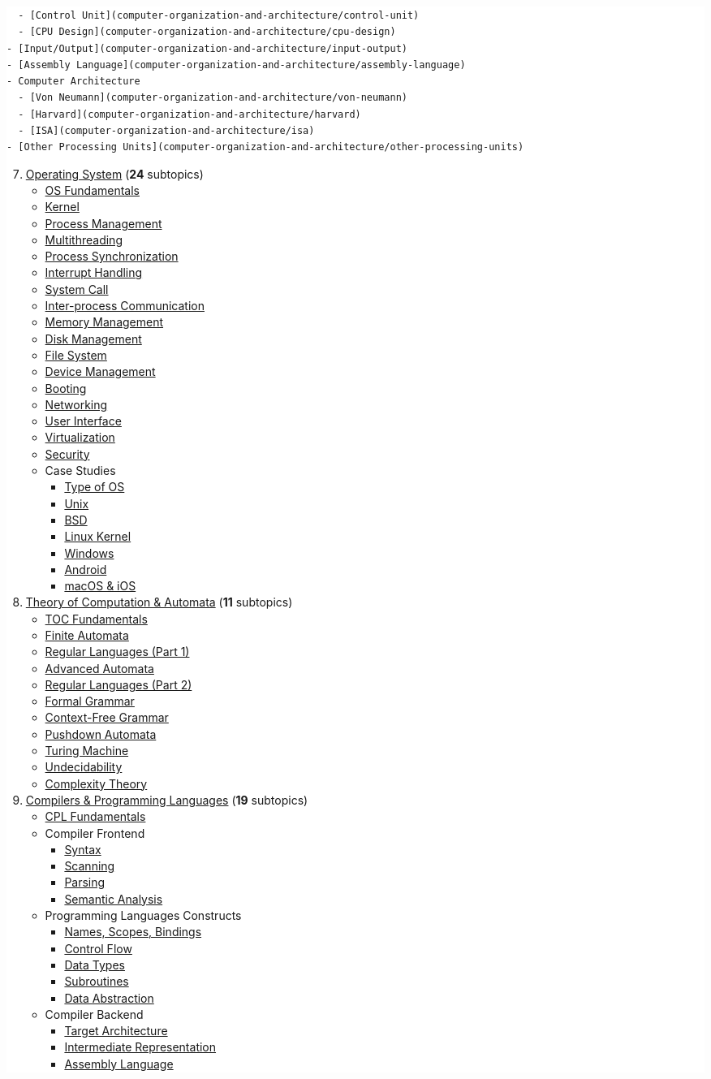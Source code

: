       - [Control Unit](computer-organization-and-architecture/control-unit)
      - [CPU Design](computer-organization-and-architecture/cpu-design)
    - [Input/Output](computer-organization-and-architecture/input-output)
    - [Assembly Language](computer-organization-and-architecture/assembly-language)
    - Computer Architecture
      - [Von Neumann](computer-organization-and-architecture/von-neumann)
      - [Harvard](computer-organization-and-architecture/harvard)
      - [ISA](computer-organization-and-architecture/isa)
    - [Other Processing Units](computer-organization-and-architecture/other-processing-units)
7. [Operating System](/operating-system) (**24** subtopics)
    - [OS Fundamentals](operating-system/os-fundamentals)
    - [Kernel](operating-system/kernel)
    - [Process Management](operating-system/process-management)
    - [Multithreading](operating-system/multithreading)
    - [Process Synchronization](operating-system/process-synchronization)
    - [Interrupt Handling](operating-system/interrupt-handling)
    - [System Call](operating-system/system-call)
    - [Inter-process Communication](operating-system/inter-process-communication)
    - [Memory Management](operating-system/memory-management)
    - [Disk Management](operating-system/disk-management)
    - [File System](operating-system/file-system)
    - [Device Management](operating-system/device-management)
    - [Booting](operating-system/booting)
    - [Networking](operating-system/networking)
    - [User Interface](operating-system/user-interface)
    - [Virtualization](operating-system/virtualization)
    - [Security](operating-system/protection-and-security)
    - Case Studies
      - [Type of OS](operating-system/type-of-os)
      - [Unix](operating-system/unix)
      - [BSD](operating-system/linux-kernel)
      - [Linux Kernel](operating-system/bsd)
      - [Windows](operating-system/windows)
      - [Android](operating-system/android)
      - [macOS & iOS](operating-system/macos-and-ios)
8. [Theory of Computation & Automata](/theory-of-computation-and-automata) (**11** subtopics)
    - [TOC Fundamentals](theory-of-computation-and-automata/toc-fundamentals)
    - [Finite Automata](theory-of-computation-and-automata/finite-automata)
    - [Regular Languages (Part 1)](theory-of-computation-and-automata/regular-languages-part-1)
    - [Advanced Automata](theory-of-computation-and-automata/advanced-automata)
    - [Regular Languages (Part 2)](theory-of-computation-and-automata/regular-languages-part-2)
    - [Formal Grammar](theory-of-computation-and-automata/formal-grammar)
    - [Context-Free Grammar](theory-of-computation-and-automata/context-free-grammar)
    - [Pushdown Automata](theory-of-computation-and-automata/pushdown-automata)
    - [Turing Machine](theory-of-computation-and-automata/turing-machine)
    - [Undecidability](theory-of-computation-and-automata/undecidability)
    - [Complexity Theory](theory-of-computation-and-automata/complexity-theory)
9. [Compilers & Programming Languages](/compilers-and-programming-languages) (**19** subtopics)
    - [CPL Fundamentals](compilers-and-programming-languages/cpl-fundamentals)
    - Compiler Frontend
      - [Syntax](compilers-and-programming-languages/syntax)
      - [Scanning](compilers-and-programming-languages/scanning)
      - [Parsing](compilers-and-programming-languages/parsing)
      - [Semantic Analysis](compilers-and-programming-languages/semantic-analysis)
    - Programming Languages Constructs
      - [Names, Scopes, Bindings](compilers-and-programming-languages/names-scopes-bindings)
      - [Control Flow](compilers-and-programming-languages/control-flow)
      - [Data Types](compilers-and-programming-languages/data-types)
      - [Subroutines](compilers-and-programming-languages/subroutines)
      - [Data Abstraction](compilers-and-programming-languages/data-abstraction)
    - Compiler Backend
      - [Target Architecture](compilers-and-programming-languages/target-architecture)
      - [Intermediate Representation](compilers-and-programming-languages/intermediate-representation)
      - [Assembly Language](compilers-and-programming-languages/assembly-language)